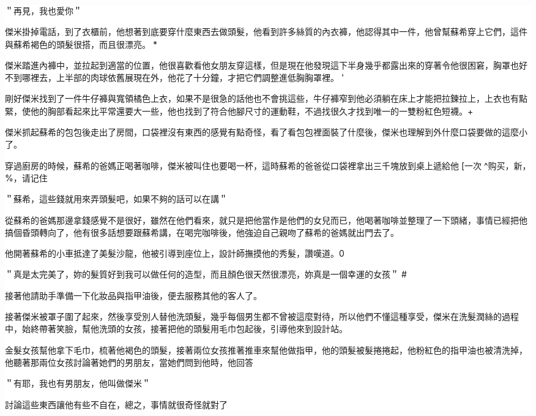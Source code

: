 


＂再見，我也愛你＂



傑米掛掉電話，到了衣櫃前，他想著到底要穿什麼東西去做頭髮，他看到許多絲質的內衣褲，他認得其中一件，他曾幫蘇希穿上它們，這件與蘇希褐色的頭髮很搭，而且很漂亮。 *



傑米踏進內褲中，並拉起到適當的位置，他很喜歡看他女朋友穿這樣，但是現在他發現這下半身幾乎都露出來的穿著令他很困窘，胸罩也好不到哪裡去，上半部的肉球依舊展現在外，他花了十分鐘，才把它們調整進低胸胸罩裡。 '





剛好傑米找到了一件牛仔褲與寬領橘色上衣，如果不是很急的話他也不會挑這些，牛仔褲窄到他必須躺在床上才能把拉鍊拉上，上衣也有點緊，使他的胸部看起來比平常還要大一些，他也找到了符合他腳尺寸的運動鞋，不過找很久才找到唯一的一雙粉紅色短襪。+





傑米抓起蘇希的包包後走出了房間，口袋裡沒有東西的感覺有點奇怪，看了看包包裡面裝了什麼後，傑米也理解到外什麼口袋要做的這麼小了。



穿過廚房的時候，蘇希的爸媽正喝著咖啡，傑米被叫住也要喝一杯，這時蘇希的爸爸從口袋裡拿出三千塊放到桌上遞給他 [一次 ^购买，新，%，请记住



＂蘇希，這些錢就用來弄頭髮吧，如果不夠的話可以在講＂





從蘇希的爸媽那邊拿錢感覺不是很好，雖然在他們看來，就只是把他當作是他們的女兒而已，他喝著咖啡並整理了一下頭緒，事情已經把他搞個昏頭轉向了，他有很多話想要跟蘇希講，在喝完咖啡後，他強迫自己親吻了蘇希的爸媽就出門去了。





他開著蘇希的小車抵達了美髮沙龍，他被引導到座位上，設計師撫摸他的秀髮，讚嘆道。0



＂真是太完美了，妳的髮質好到我可以做任何的造型，而且顏色很天然很漂亮，妳真是一個幸運的女孩＂ #



接著他請助手準備一下化妝品與指甲油後，便去服務其他的客人了。





接著傑米被罩子圍了起來，然後享受別人替他洗頭髮，幾乎每個男生都不曾被這麼對待，所以他們不懂這種享受，傑米在洗髮潤絲的過程中，始終帶著笑臉，幫他洗頭的女孩，接著把他的頭髮用毛巾包起後，引導他來到設計站。



金髮女孩幫他拿下毛巾，梳著他褐色的頭髮，接著兩位女孩推著推車來幫他做指甲，他的頭髮被髮捲捲起，他粉紅色的指甲油也被清洗掉，他聽著那兩位女孩討論著她們的男朋友，當她們問到他時，他回答



＂有耶，我也有男朋友，他叫做傑米＂



討論這些東西讓他有些不自在，總之，事情就很奇怪就對了


